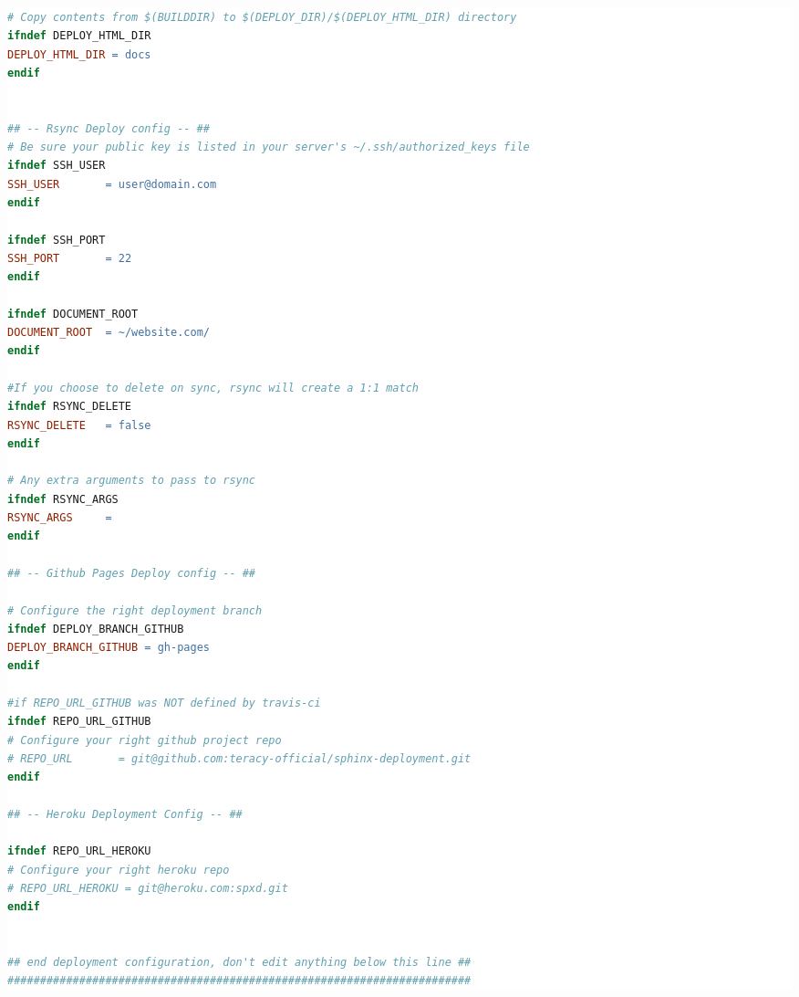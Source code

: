 ``` Makefile
# Copy contents from $(BUILDDIR) to $(DEPLOY_DIR)/$(DEPLOY_HTML_DIR) directory
ifndef DEPLOY_HTML_DIR
DEPLOY_HTML_DIR = docs
endif


## -- Rsync Deploy config -- ##
# Be sure your public key is listed in your server's ~/.ssh/authorized_keys file
ifndef SSH_USER
SSH_USER       = user@domain.com
endif

ifndef SSH_PORT
SSH_PORT       = 22
endif

ifndef DOCUMENT_ROOT
DOCUMENT_ROOT  = ~/website.com/
endif

#If you choose to delete on sync, rsync will create a 1:1 match
ifndef RSYNC_DELETE
RSYNC_DELETE   = false
endif

# Any extra arguments to pass to rsync
ifndef RSYNC_ARGS
RSYNC_ARGS     =
endif

## -- Github Pages Deploy config -- ##

# Configure the right deployment branch
ifndef DEPLOY_BRANCH_GITHUB
DEPLOY_BRANCH_GITHUB = gh-pages
endif

#if REPO_URL_GITHUB was NOT defined by travis-ci
ifndef REPO_URL_GITHUB
# Configure your right github project repo
# REPO_URL       = git@github.com:teracy-official/sphinx-deployment.git
endif

## -- Heroku Deployment Config -- ##

ifndef REPO_URL_HEROKU
# Configure your right heroku repo
# REPO_URL_HEROKU = git@heroku.com:spxd.git
endif


## end deployment configuration, don't edit anything below this line ##
#######################################################################
```
